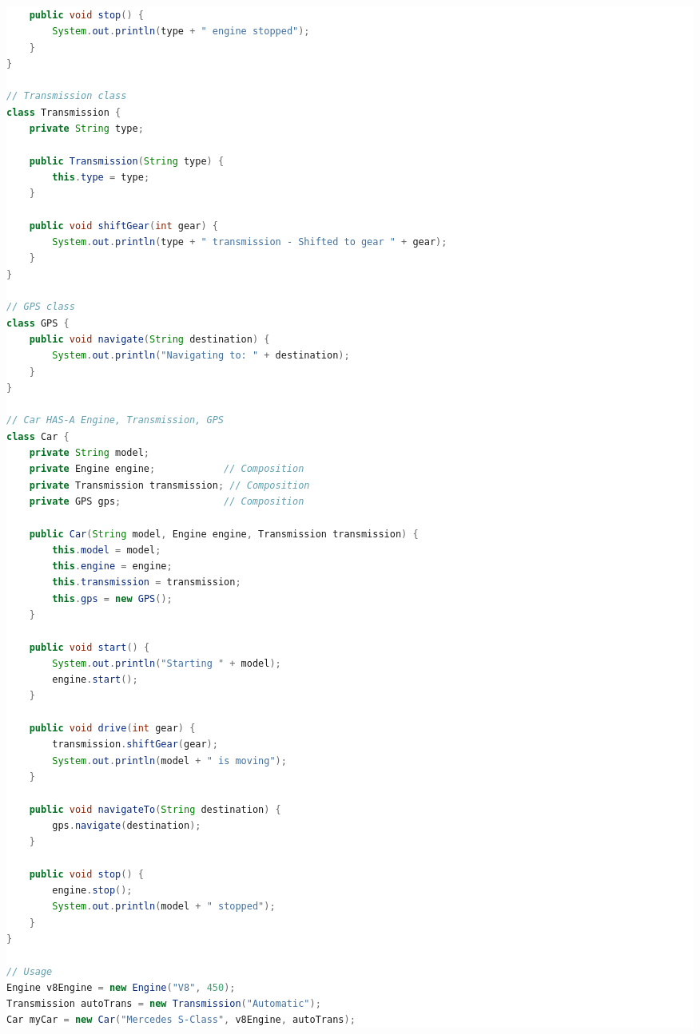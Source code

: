 ```java
    public void stop() {
        System.out.println(type + " engine stopped");
    }
}

// Transmission class
class Transmission {
    private String type;
    
    public Transmission(String type) {
        this.type = type;
    }
    
    public void shiftGear(int gear) {
        System.out.println(type + " transmission - Shifted to gear " + gear);
    }
}

// GPS class
class GPS {
    public void navigate(String destination) {
        System.out.println("Navigating to: " + destination);
    }
}

// Car HAS-A Engine, Transmission, GPS
class Car {
    private String model;
    private Engine engine;            // Composition
    private Transmission transmission; // Composition
    private GPS gps;                  // Composition
    
    public Car(String model, Engine engine, Transmission transmission) {
        this.model = model;
        this.engine = engine;
        this.transmission = transmission;
        this.gps = new GPS();
    }
    
    public void start() {
        System.out.println("Starting " + model);
        engine.start();
    }
    
    public void drive(int gear) {
        transmission.shiftGear(gear);
        System.out.println(model + " is moving");
    }
    
    public void navigateTo(String destination) {
        gps.navigate(destination);
    }
    
    public void stop() {
        engine.stop();
        System.out.println(model + " stopped");
    }
}

// Usage
Engine v8Engine = new Engine("V8", 450);
Transmission autoTrans = new Transmission("Automatic");
Car myCar = new Car("Mercedes S-Class", v8Engine, autoTrans);
```